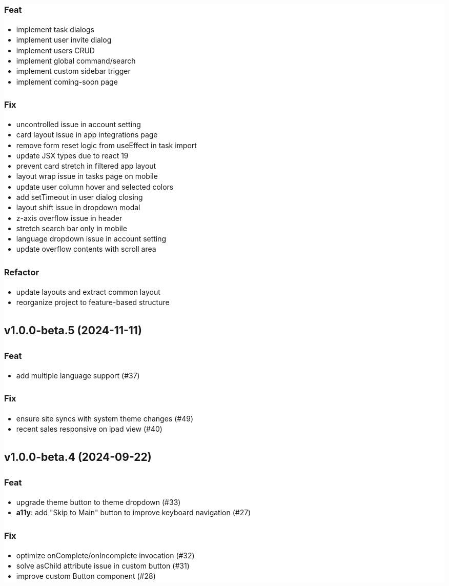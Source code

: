 ### Feat

- implement task dialogs
- implement user invite dialog
- implement users CRUD
- implement global command/search
- implement custom sidebar trigger
- implement coming-soon page

### Fix

- uncontrolled issue in account setting
- card layout issue in app integrations page
- remove form reset logic from useEffect in task import
- update JSX types due to react 19
- prevent card stretch in filtered app layout
- layout wrap issue in tasks page on mobile
- update user column hover and selected colors
- add setTimeout in user dialog closing
- layout shift issue in dropdown modal
- z-axis overflow issue in header
- stretch search bar only in mobile
- language dropdown issue in account setting
- update overflow contents with scroll area

### Refactor

- update layouts and extract common layout
- reorganize project to feature-based structure

## v1.0.0-beta.5 (2024-11-11)

### Feat

- add multiple language support (#37)

### Fix

- ensure site syncs with system theme changes (#49)
- recent sales responsive on ipad view (#40)

## v1.0.0-beta.4 (2024-09-22)

### Feat

- upgrade theme button to theme dropdown (#33)
- **a11y**: add "Skip to Main" button to improve keyboard navigation (#27)

### Fix

- optimize onComplete/onIncomplete invocation (#32)
- solve asChild attribute issue in custom button (#31)
- improve custom Button component (#28)
